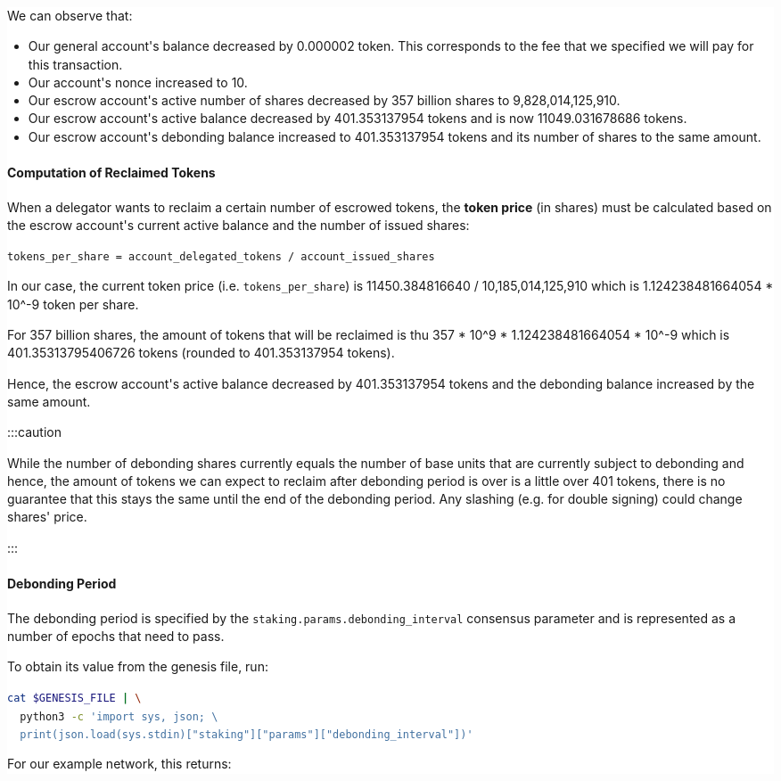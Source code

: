 We can observe that:

- Our general account's balance decreased by 0.000002 token. This corresponds to
  the fee that we specified we will pay for this transaction.
- Our account's nonce increased to 10.
- Our escrow account's active number of shares decreased by 357 billion shares
  to 9,828,014,125,910.
- Our escrow account's active balance decreased by 401.353137954 tokens and
  is now 11049.031678686 tokens.
- Our escrow account's debonding balance increased to 401.353137954 tokens
  and its number of shares to the same amount.

#### Computation of Reclaimed Tokens

When a delegator wants to reclaim a certain number of escrowed tokens, the
**token price** (in shares) must be calculated based on the escrow account's
current active balance and the number of issued shares:

```
tokens_per_share = account_delegated_tokens / account_issued_shares
```

In our case, the current token price (i.e. `tokens_per_share`) is
11450.384816640 / 10,185,014,125,910 which is 1.124238481664054 * 10^-9 token
per share.

For 357 billion shares, the amount of tokens that will be reclaimed is thu
357 * 10^9 * 1.124238481664054 * 10^-9 which is 401.35313795406726 tokens
(rounded to 401.353137954 tokens).

Hence, the escrow account's active balance decreased by 401.353137954 tokens and
the debonding balance increased by the same amount.

:::caution

While the number of debonding shares currently equals the number of base units
that are currently subject to debonding and hence, the amount of tokens we can
expect to reclaim after debonding period is over is a little over 401 tokens,
there is no guarantee that this stays the same until the end of the debonding
period. Any slashing (e.g. for double signing) could change shares' price.

:::

#### Debonding Period

The debonding period is specified by the `staking.params.debonding_interval`
consensus parameter and is represented as a number of epochs that need to pass.

To obtain its value from the genesis file, run:

```bash
cat $GENESIS_FILE | \
  python3 -c 'import sys, json; \
  print(json.load(sys.stdin)["staking"]["params"]["debonding_interval"])'
```

For our example network, this returns:


[Oasis Core Ledger]: https://github.com/oasisprotocol/oasis-core-ledger/blob/master/docs/usage/transactions.md
[Running a Node on the Network]: https://github.com/oasisprotocol/docs/blob/main/docs/node/run-your-node/validator-node.mdx#creating-your-entity
[genesis file]: ../consensus/genesis.md#genesis-file
[canonical form]: ../consensus/genesis.md#canonical-form
[consensus layer services]: ../consensus/README.md
[staking token symbol]: ../consensus/services/staking.md#tokens-and-base-units
[staking accounts]: ../consensus/services/staking.md#accounts
[Commission]: https://github.com/oasisprotocol/docs/blob/main/docs/general/manage-tokens/terminology.md#commission